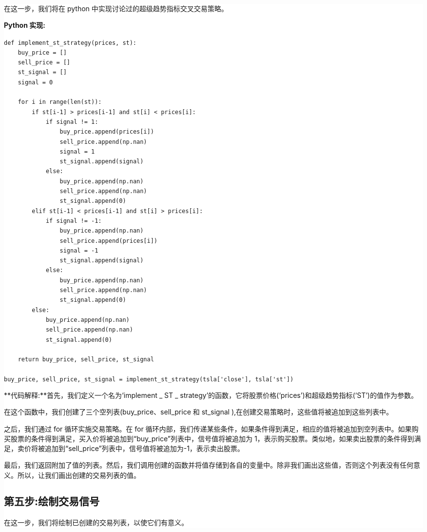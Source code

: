在这一步，我们将在 python 中实现讨论过的超级趋势指标交叉交易策略。

**Python 实现:**

```
def implement_st_strategy(prices, st):
    buy_price = []
    sell_price = []
    st_signal = []
    signal = 0

    for i in range(len(st)):
        if st[i-1] > prices[i-1] and st[i] < prices[i]:
            if signal != 1:
                buy_price.append(prices[i])
                sell_price.append(np.nan)
                signal = 1
                st_signal.append(signal)
            else:
                buy_price.append(np.nan)
                sell_price.append(np.nan)
                st_signal.append(0)
        elif st[i-1] < prices[i-1] and st[i] > prices[i]:
            if signal != -1:
                buy_price.append(np.nan)
                sell_price.append(prices[i])
                signal = -1
                st_signal.append(signal)
            else:
                buy_price.append(np.nan)
                sell_price.append(np.nan)
                st_signal.append(0)
        else:
            buy_price.append(np.nan)
            sell_price.append(np.nan)
            st_signal.append(0)

    return buy_price, sell_price, st_signal

buy_price, sell_price, st_signal = implement_st_strategy(tsla['close'], tsla['st'])
```

**代码解释:**首先，我们定义一个名为‘implement _ ST _ strategy’的函数，它将股票价格(‘prices’)和超级趋势指标(‘ST’)的值作为参数。

在这个函数中，我们创建了三个空列表(buy_price、sell_price 和 st_signal ),在创建交易策略时，这些值将被追加到这些列表中。

之后，我们通过 for 循环实施交易策略。在 for 循环内部，我们传递某些条件，如果条件得到满足，相应的值将被追加到空列表中。如果购买股票的条件得到满足，买入价将被追加到“buy_price”列表中，信号值将被追加为 1，表示购买股票。类似地，如果卖出股票的条件得到满足，卖价将被追加到“sell_price”列表中，信号值将被追加为-1，表示卖出股票。

最后，我们返回附加了值的列表。然后，我们调用创建的函数并将值存储到各自的变量中。除非我们画出这些值，否则这个列表没有任何意义。所以，让我们画出创建的交易列表的值。

## 第五步:绘制交易信号

在这一步，我们将绘制已创建的交易列表，以使它们有意义。

